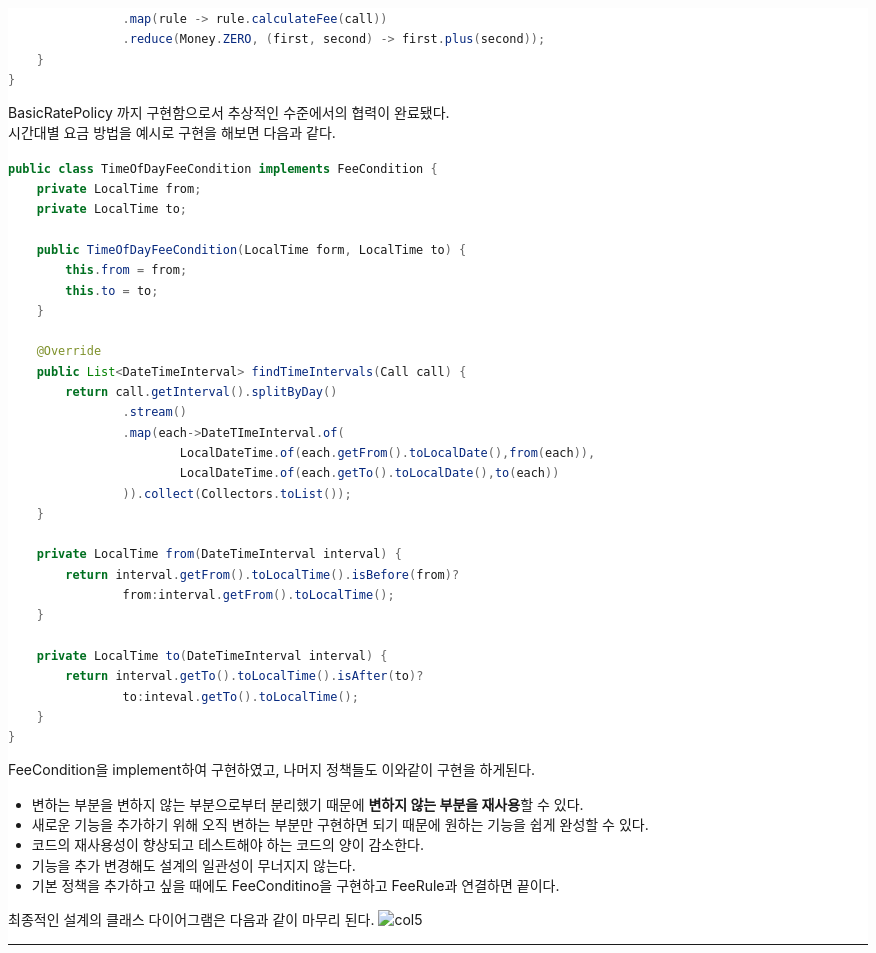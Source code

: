 ```java
                .map(rule -> rule.calculateFee(call))
                .reduce(Money.ZERO, (first, second) -> first.plus(second));
    }
}
```
BasicRatePolicy 까지 구현함으로서 추상적인 수준에서의 협력이 완료됐다.  
시간대별 요금 방법을 예시로 구현을 해보면 다음과 같다.
```java
public class TimeOfDayFeeCondition implements FeeCondition {
    private LocalTime from;
    private LocalTime to;

    public TimeOfDayFeeCondition(LocalTime form, LocalTime to) {
        this.from = from;
        this.to = to;
    }

    @Override
    public List<DateTimeInterval> findTimeIntervals(Call call) {
        return call.getInterval().splitByDay()
                .stream()
                .map(each->DateTImeInterval.of(
                        LocalDateTime.of(each.getFrom().toLocalDate(),from(each)),
                        LocalDateTime.of(each.getTo().toLocalDate(),to(each))
                )).collect(Collectors.toList());
    }

    private LocalTime from(DateTimeInterval interval) {
        return interval.getFrom().toLocalTime().isBefore(from)?
                from:interval.getFrom().toLocalTime();
    }

    private LocalTime to(DateTimeInterval interval) {
        return interval.getTo().toLocalTime().isAfter(to)?
                to:inteval.getTo().toLocalTime();
    }
}
```
FeeCondition을 implement하여 구현하였고, 나머지 정책들도 이와같이 구현을 하게된다.

- 변하는 부분을 변하지 않는 부분으로부터 분리했기 때문에 **변하지 않는 부분을 재사용**할 수 있다.
- 새로운 기능을 추가하기 위해 오직 변하는 부분만 구현하면 되기 때문에 원하는 기능을 쉽게 완성할 수 있다.
- 코드의 재사용성이 향상되고 테스트해야 하는 코드의 양이 감소한다.
- 기능을 추가 변경해도 설계의 일관성이 무너지지 않는다.
- 기본 정책을 추가하고 싶을 때에도 FeeConditino을 구현하고 FeeRule과 연결하면 끝이다.

최종적인 설계의 클래스 다이어그램은 다음과 같이 마무리 된다.
![col5](https://user-images.githubusercontent.com/45073750/93711436-44b49c80-fb89-11ea-9c9a-769aeef3e9f3.PNG)
***
